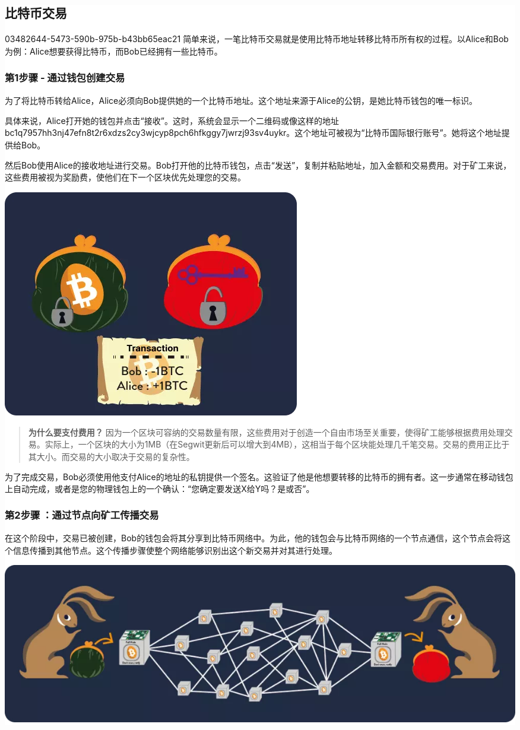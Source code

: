 ## 比特币交易

<chapterId>03482644-5473-590b-975b-b43bb65eac21</chapterId>
简单来说，一笔比特币交易就是使用比特币地址转移比特币所有权的过程。以Alice和Bob为例：Alice想要获得比特币，而Bob已经拥有一些比特币。

### 第1步骤 - 通过钱包创建交易

为了将比特币转给Alice，Alice必须向Bob提供她的一个比特币地址。这个地址来源于Alice的公钥，是她比特币钱包的唯一标识。

具体来说，Alice打开她的钱包并点击“接收”。这时，系统会显示一个二维码或像这样的地址bc1q7957hh3nj47efn8t2r6xdzs2cy3wjcyp8pch6hfkggy7jwrzj93sv4uykr。这个地址可被视为“比特币国际银行账号”。她将这个地址提供给Bob。

然后Bob使用Alice的接收地址进行交易。Bob打开他的比特币钱包，点击“发送”，复制并粘贴地址，加入金额和交易费用。对于矿工来说，这些费用被视为奖励费，使他们在下一个区块优先处理您的交易。

![image](assets/en/chapter10/1.webp)

> **为什么要支付费用？** 因为一个区块可容纳的交易数量有限，这些费用对于创造一个自由市场至关重要，使得矿工能够根据费用处理交易。实际上，一个区块的大小为1MB（在Segwit更新后可以增大到4MB），这相当于每个区块能处理几千笔交易。交易的费用正比于其大小。而交易的大小取决于交易的复杂性。

为了完成交易，Bob必须使用他支付Alice的地址的私钥提供一个签名。这验证了他是他想要转移的比特币的拥有者。这一步通常在移动钱包上自动完成，或者是您的物理钱包上的一个确认：“您确定要发送X给Y吗？是或否”。

### 第2步骤 ：通过节点向矿工传播交易

在这个阶段中，交易已被创建，Bob的钱包会将其分享到比特币网络中。为此，他的钱包会与比特币网络的一个节点通信，这个节点会将这个信息传播到其他节点。这个传播步骤使整个网络能够识别出这个新交易并对其进行处理。

![image](assets/en/chapter10/4.webp)
